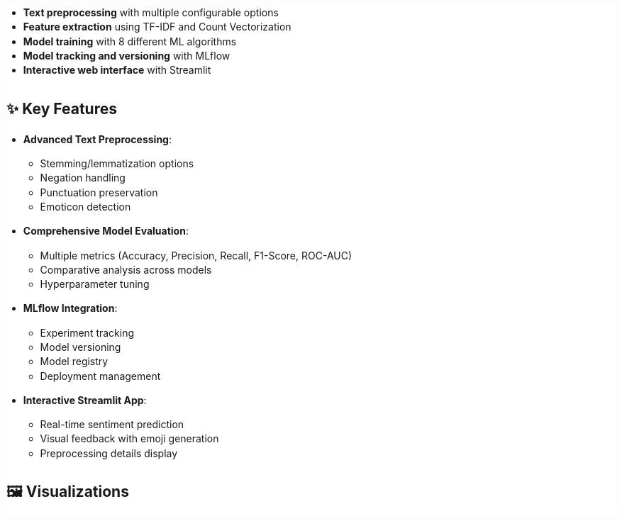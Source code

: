 - **Text preprocessing** with multiple configurable options
- **Feature extraction** using TF-IDF and Count Vectorization
- **Model training** with 8 different ML algorithms
- **Model tracking and versioning** with MLflow
- **Interactive web interface** with Streamlit

## ✨ Key Features

- **Advanced Text Preprocessing**:

  - Stemming/lemmatization options
  - Negation handling
  - Punctuation preservation
  - Emoticon detection
- **Comprehensive Model Evaluation**:

  - Multiple metrics (Accuracy, Precision, Recall, F1-Score, ROC-AUC)
  - Comparative analysis across models
  - Hyperparameter tuning
- **MLflow Integration**:

  - Experiment tracking
  - Model versioning
  - Model registry
  - Deployment management
- **Interactive Streamlit App**:

  - Real-time sentiment prediction
  - Visual feedback with emoji generation
  - Preprocessing details display

## 🖼️ Visualizations

<div align="center">
<table>
  <tr>